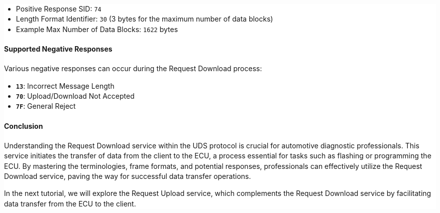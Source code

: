    - Positive Response SID: `74`
   - Length Format Identifier: `30` (3 bytes for the maximum number of data blocks)
   - Example Max Number of Data Blocks: `1622` bytes

#### Supported Negative Responses

Various negative responses can occur during the Request Download process:

- **`13`**: Incorrect Message Length
- **`70`**: Upload/Download Not Accepted
- **`7F`**: General Reject

#### Conclusion

Understanding the Request Download service within the UDS protocol is crucial for automotive diagnostic professionals. This service initiates the transfer of data from the client to the ECU, a process essential for tasks such as flashing or programming the ECU. By mastering the terminologies, frame formats, and potential responses, professionals can effectively utilize the Request Download service, paving the way for successful data transfer operations.

In the next tutorial, we will explore the Request Upload service, which complements the Request Download service by facilitating data transfer from the ECU to the client.
